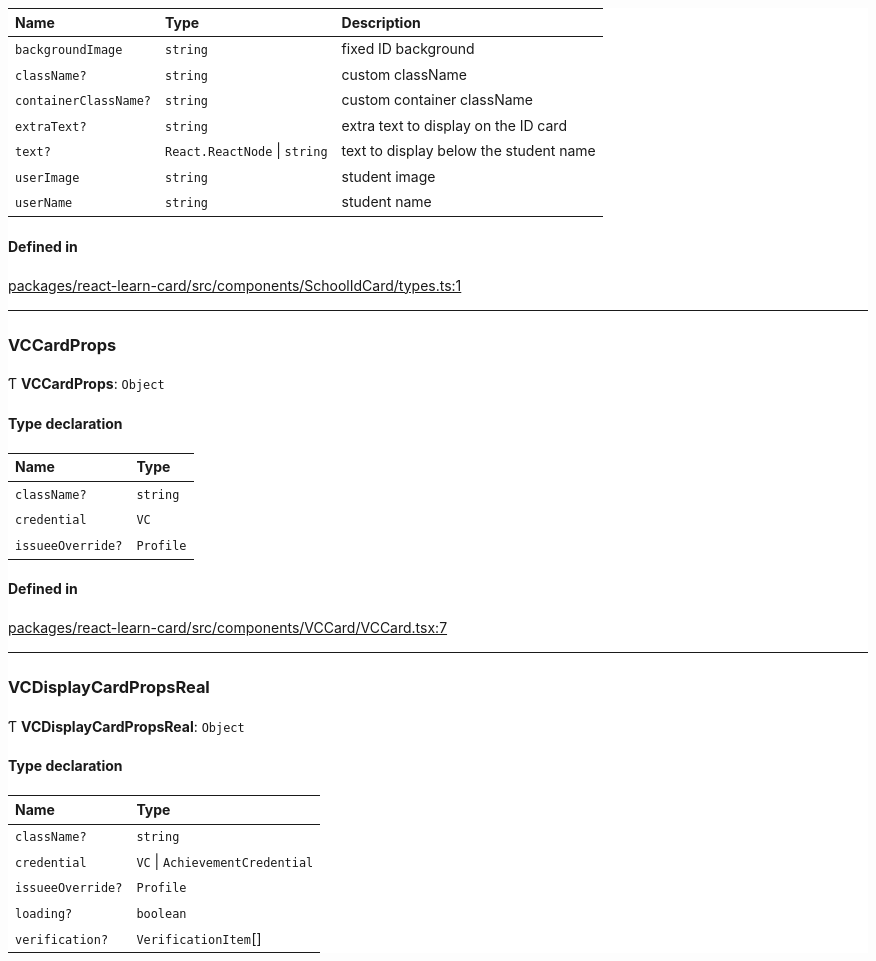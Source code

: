 | Name | Type | Description |
| :------ | :------ | :------ |
| `backgroundImage` | `string` | fixed ID background |
| `className?` | `string` | custom className |
| `containerClassName?` | `string` | custom container className |
| `extraText?` | `string` | extra text to display on the ID card |
| `text?` | `React.ReactNode` \| `string` | text to display below the student name |
| `userImage` | `string` | student image |
| `userName` | `string` | student name |

#### Defined in

[packages/react-learn-card/src/components/SchoolIdCard/types.ts:1](https://github.com/WeLibraryOS/LearnCard/blob/18c738df/packages/react-learn-card/src/components/SchoolIdCard/types.ts#L1)

___

### VCCardProps

Ƭ **VCCardProps**: `Object`

#### Type declaration

| Name | Type |
| :------ | :------ |
| `className?` | `string` |
| `credential` | `VC` |
| `issueeOverride?` | `Profile` |

#### Defined in

[packages/react-learn-card/src/components/VCCard/VCCard.tsx:7](https://github.com/WeLibraryOS/LearnCard/blob/18c738df/packages/react-learn-card/src/components/VCCard/VCCard.tsx#L7)

___

### VCDisplayCardPropsReal

Ƭ **VCDisplayCardPropsReal**: `Object`

#### Type declaration

| Name | Type |
| :------ | :------ |
| `className?` | `string` |
| `credential` | `VC` \| `AchievementCredential` |
| `issueeOverride?` | `Profile` |
| `loading?` | `boolean` |
| `verification?` | `VerificationItem`[] |
